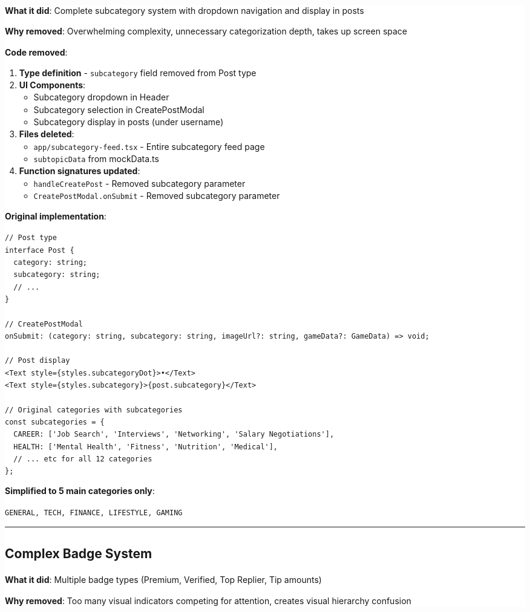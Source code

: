 **What it did**: Complete subcategory system with dropdown navigation and display in posts

**Why removed**: Overwhelming complexity, unnecessary categorization depth, takes up screen space

**Code removed**:
1. **Type definition** - `subcategory` field removed from Post type
2. **UI Components**:
   - Subcategory dropdown in Header
   - Subcategory selection in CreatePostModal
   - Subcategory display in posts (under username)
3. **Files deleted**:
   - `app/subcategory-feed.tsx` - Entire subcategory feed page
   - `subtopicData` from mockData.ts
4. **Function signatures updated**:
   - `handleCreatePost` - Removed subcategory parameter
   - `CreatePostModal.onSubmit` - Removed subcategory parameter

**Original implementation**:
```tsx
// Post type
interface Post {
  category: string;
  subcategory: string;
  // ...
}

// CreatePostModal
onSubmit: (category: string, subcategory: string, imageUrl?: string, gameData?: GameData) => void;

// Post display
<Text style={styles.subcategoryDot}>•</Text>
<Text style={styles.subcategory}>{post.subcategory}</Text>

// Original categories with subcategories
const subcategories = {
  CAREER: ['Job Search', 'Interviews', 'Networking', 'Salary Negotiations'],
  HEALTH: ['Mental Health', 'Fitness', 'Nutrition', 'Medical'],
  // ... etc for all 12 categories
};
```

**Simplified to 5 main categories only**:
```
GENERAL, TECH, FINANCE, LIFESTYLE, GAMING
```

---

## Complex Badge System

**What it did**: Multiple badge types (Premium, Verified, Top Replier, Tip amounts)

**Why removed**: Too many visual indicators competing for attention, creates visual hierarchy confusion
